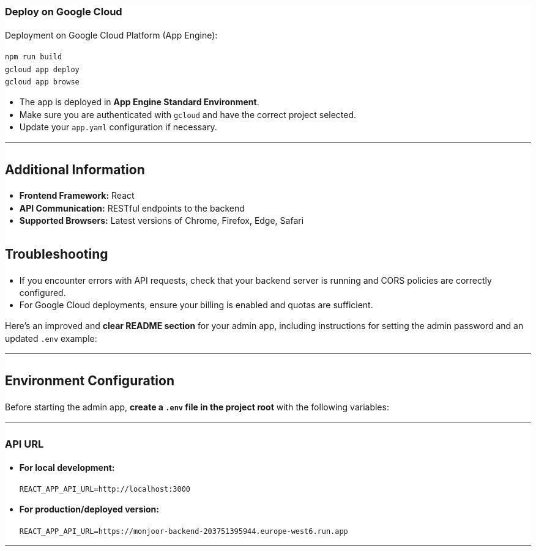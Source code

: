 ### Deploy on Google Cloud

Deployment on Google Cloud Platform (App Engine):

```bash
npm run build
gcloud app deploy
gcloud app browse
```

* The app is deployed in **App Engine Standard Environment**.
* Make sure you are authenticated with `gcloud` and have the correct project selected.
* Update your `app.yaml` configuration if necessary.

---

## Additional Information

* **Frontend Framework:** React
* **API Communication:** RESTful endpoints to the backend
* **Supported Browsers:** Latest versions of Chrome, Firefox, Edge, Safari

## Troubleshooting

* If you encounter errors with API requests, check that your backend server is running and CORS policies are correctly configured.
* For Google Cloud deployments, ensure your billing is enabled and quotas are sufficient.









Here’s an improved and **clear README section** for your admin app, including instructions for setting the admin password and an updated `.env` example:

---

## Environment Configuration

Before starting the admin app, **create a `.env` file in the project root** with the following variables:

---

### **API URL**

* **For local development:**

  ```
  REACT_APP_API_URL=http://localhost:3000
  ```
* **For production/deployed version:**

  ```
  REACT_APP_API_URL=https://monjoor-backend-203751395944.europe-west6.run.app
  ```

---